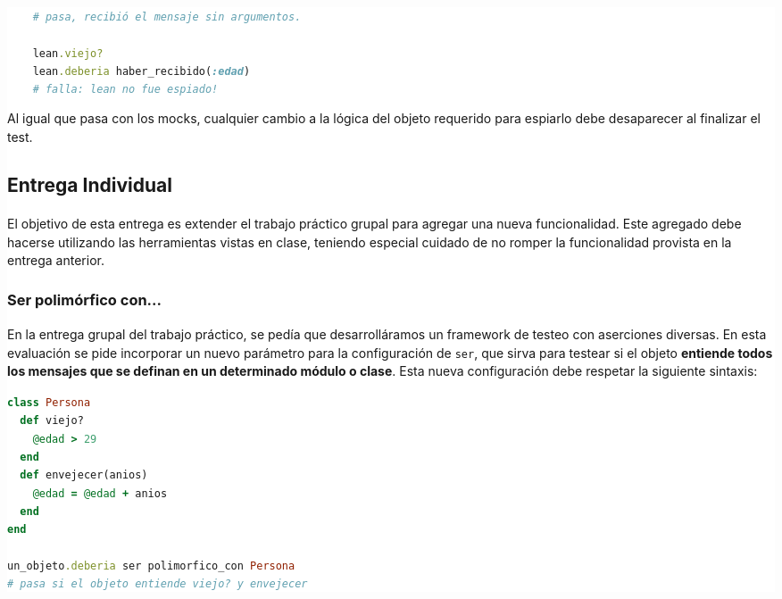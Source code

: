 ```ruby
    # pasa, recibió el mensaje sin argumentos.

    lean.viejo?
    lean.deberia haber_recibido(:edad)
    # falla: lean no fue espiado!
```

Al igual que pasa con los mocks, cualquier cambio a la lógica del objeto
requerido para espiarlo debe desaparecer al finalizar el test.

## Entrega Individual

El objetivo de esta entrega es extender el trabajo práctico grupal para agregar
una nueva funcionalidad. Este agregado debe hacerse utilizando las herramientas
vistas en clase, teniendo especial cuidado de no romper la funcionalidad
provista en la entrega anterior.

### Ser polimórfico con...

En la entrega grupal del trabajo práctico, se pedía que desarrolláramos un
framework de testeo con aserciones diversas. En esta evaluación se pide
incorporar un nuevo parámetro para la configuración de `ser`, que sirva para
testear si el objeto **entiende todos los mensajes que se definan en un
determinado módulo o clase**. Esta nueva configuración debe respetar la
siguiente sintaxis:

```ruby
class Persona
  def viejo?
    @edad > 29
  end
  def envejecer(anios)
    @edad = @edad + anios
  end
end

un_objeto.deberia ser polimorfico_con Persona
# pasa si el objeto entiende viejo? y envejecer
```
